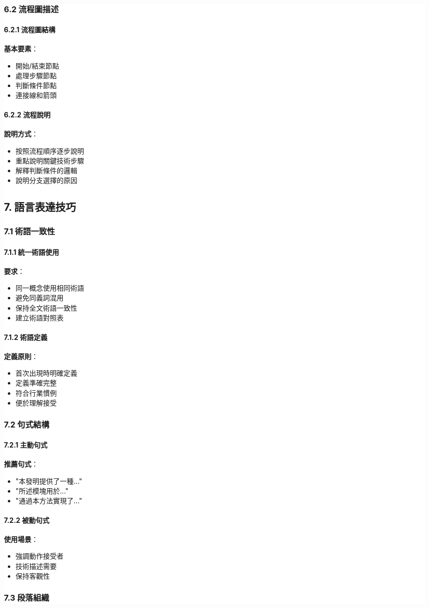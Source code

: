 ### 6.2 流程圖描述

#### 6.2.1 流程圖結構
**基本要素**：
- 開始/結束節點
- 處理步驟節點
- 判斷條件節點
- 連接線和箭頭

#### 6.2.2 流程說明
**說明方式**：
- 按照流程順序逐步說明
- 重點說明關鍵技術步驟
- 解釋判斷條件的邏輯
- 說明分支選擇的原因

## 7. 語言表達技巧

### 7.1 術語一致性

#### 7.1.1 統一術語使用
**要求**：
- 同一概念使用相同術語
- 避免同義詞混用
- 保持全文術語一致性
- 建立術語對照表

#### 7.1.2 術語定義
**定義原則**：
- 首次出現時明確定義
- 定義準確完整
- 符合行業慣例
- 便於理解接受

### 7.2 句式結構

#### 7.2.1 主動句式
**推薦句式**：
- "本發明提供了一種..."
- "所述模塊用於..."
- "通過本方法實現了..."

#### 7.2.2 被動句式
**使用場景**：
- 強調動作接受者
- 技術描述需要
- 保持客觀性

### 7.3 段落組織
